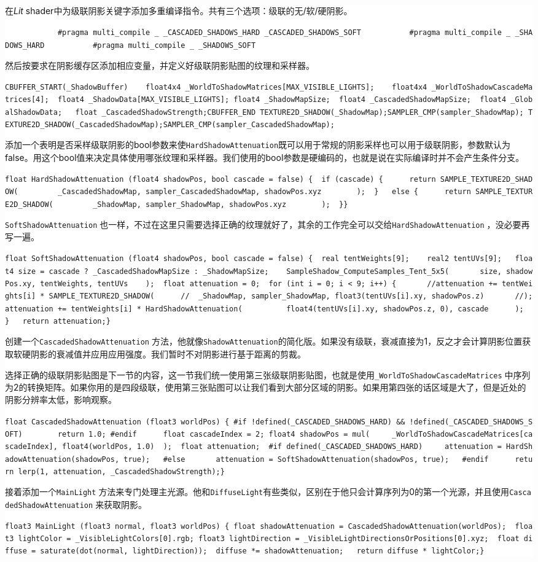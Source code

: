 在*Lit* shader中为级联阴影关键字添加多重编译指令。共有三个选项：级联的无/软/硬阴影。

```
			#pragma multi_compile _ _CASCADED_SHADOWS_HARD _CASCADED_SHADOWS_SOFT			#pragma multi_compile _ _SHADOWS_HARD			#pragma multi_compile _ _SHADOWS_SOFT
```

然后按要求在阴影缓存区添加相应变量，并定义好级联阴影贴图的纹理和采样器。

```
CBUFFER_START(_ShadowBuffer)	float4x4 _WorldToShadowMatrices[MAX_VISIBLE_LIGHTS];	float4x4 _WorldToShadowCascadeMatrices[4];	float4 _ShadowData[MAX_VISIBLE_LIGHTS];	float4 _ShadowMapSize;	float4 _CascadedShadowMapSize;	float4 _GlobalShadowData;	float _CascadedShadowStrength;CBUFFER_END TEXTURE2D_SHADOW(_ShadowMap);SAMPLER_CMP(sampler_ShadowMap); TEXTURE2D_SHADOW(_CascadedShadowMap);SAMPLER_CMP(sampler_CascadedShadowMap);
```

添加一个表明是否采样级联阴影的bool参数来使`HardShadowAttenuation`既可以用于常规的阴影采样也可以用于级联阴影，参数默认为false。用这个bool值来决定具体使用哪张纹理和采样器。我们使用的bool参数是硬编码的，也就是说在实际编译时并不会产生条件分支。

```
float HardShadowAttenuation (float4 shadowPos, bool cascade = false) {	if (cascade) {		return SAMPLE_TEXTURE2D_SHADOW(			_CascadedShadowMap, sampler_CascadedShadowMap, shadowPos.xyz		);	}	else {		return SAMPLE_TEXTURE2D_SHADOW(			_ShadowMap, sampler_ShadowMap, shadowPos.xyz		);	}}
```

`SoftShadowAttenuation` 也一样，不过在这里只需要选择正确的纹理就好了，其余的工作完全可以交给`HardShadowAttenuation` ，没必要再写一遍。

```
float SoftShadowAttenuation (float4 shadowPos, bool cascade = false) {	real tentWeights[9];	real2 tentUVs[9];	float4 size = cascade ? _CascadedShadowMapSize : _ShadowMapSize;	SampleShadow_ComputeSamples_Tent_5x5(		size, shadowPos.xy, tentWeights, tentUVs	);	float attenuation = 0;	for (int i = 0; i < 9; i++) {		//attenuation += tentWeights[i] * SAMPLE_TEXTURE2D_SHADOW(		//	_ShadowMap, sampler_ShadowMap, float3(tentUVs[i].xy, shadowPos.z)		//);		attenuation += tentWeights[i] * HardShadowAttenuation(			float4(tentUVs[i].xy, shadowPos.z, 0), cascade		);	}	return attenuation;}
```

创建一个`CascadedShadowAttenuation` 方法，他就像`ShadowAttenuation`的简化版。如果没有级联，衰减直接为1，反之才会计算阴影位置获取软硬阴影的衰减值并应用应用强度。我们暂时不对阴影进行基于距离的剪裁。

选择正确的级联阴影贴图是下一节的内容，这一节我们统一使用第三张级联阴影贴图，也就是使用`_WorldToShadowCascadeMatrices` 中序列为2的转换矩阵。如果你用的是四段级联，使用第三张贴图可以让我们看到大部分区域的阴影。如果用第四张的话区域是大了，但是近处的阴影分辨率太低，影响观察。

```
float CascadedShadowAttenuation (float3 worldPos) {	#if !defined(_CASCADED_SHADOWS_HARD) && !defined(_CASCADED_SHADOWS_SOFT)		return 1.0;	#endif		float cascadeIndex = 2;	float4 shadowPos = mul(		_WorldToShadowCascadeMatrices[cascadeIndex], float4(worldPos, 1.0)	);	float attenuation;	#if defined(_CASCADED_SHADOWS_HARD)		attenuation = HardShadowAttenuation(shadowPos, true);	#else		attenuation = SoftShadowAttenuation(shadowPos, true);	#endif		return lerp(1, attenuation, _CascadedShadowStrength);}
```

接着添加一个`MainLight` 方法来专门处理主光源。他和`DiffuseLight`有些类似，区别在于他只会计算序列为0的第一个光源，并且使用`CascadedShadowAttenuation` 来获取阴影。

```
float3 MainLight (float3 normal, float3 worldPos) {	float shadowAttenuation = CascadedShadowAttenuation(worldPos);	float3 lightColor = _VisibleLightColors[0].rgb;	float3 lightDirection = _VisibleLightDirectionsOrPositions[0].xyz;	float diffuse = saturate(dot(normal, lightDirection));	diffuse *= shadowAttenuation;	return diffuse * lightColor;}
```

